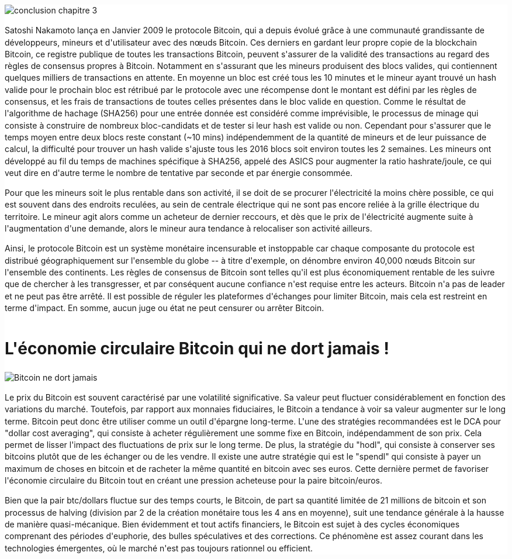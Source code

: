 ![conclusion chapitre 3](https://youtu.be/gqILoXTUKdc)

Satoshi Nakamoto lança en Janvier 2009 le protocole Bitcoin, qui a depuis évolué grâce à une communauté grandissante de développeurs, mineurs et d'utilisateur avec des nœuds Bitcoin. Ces derniers en gardant leur propre copie de la blockchain Bitcoin, ce registre publique de toutes les transactions Bitcoin, peuvent s'assurer de la validité des transactions au regard des règles de consensus propres à Bitcoin. Notamment en s'assurant que les mineurs produisent des blocs valides, qui contiennent quelques milliers de transactions en attente. En moyenne un bloc est créé tous les 10 minutes et le mineur ayant trouvé un hash valide pour le prochain bloc est rétribué par le protocole avec une récompense dont le montant est défini par les règles de consensus, et les frais de transactions de toutes celles présentes dans le bloc valide en question. Comme le résultat de l'algorithme de hachage (SHA256) pour une entrée donnée est considéré comme imprévisible, le processus de minage qui consiste à construire de nombreux bloc-candidats et de tester si leur hash est valide ou non. Cependant pour s'assurer que le temps moyen entre deux blocs reste constant (~10 mins) indépendemment de la quantité de mineurs et de leur puissance de calcul, la difficulté pour trouver un hash valide s'ajuste tous les 2016 blocs soit environ toutes les 2 semaines. Les mineurs ont développé au fil du temps de machines spécifique à SHA256, appelé des ASICS pour augmenter la ratio hashrate/joule, ce qui veut dire en d'autre terme le nombre de tentative par seconde et par énergie consommée.

Pour que les mineurs soit le plus rentable dans son activité, il se doit de se procurer l'électricité la moins chère possible, ce qui est souvent dans des endroits reculées, au sein de centrale électrique qui ne sont pas encore reliée à la grille électrique du territoire. Le mineur agit alors comme un acheteur de dernier reccours, et dès que le prix de l'électricité augmente suite à l'augmentation d'une demande, alors le mineur aura tendance à relocaliser son activité ailleurs.

Ainsi, le protocole Bitcoin est un système monétaire incensurable et instoppable car chaque composante du protocole est distribué géographiquement sur l'ensemble du globe -- à titre d'exemple, on dénombre environ 40,000 nœuds Bitcoin sur l'ensemble des continents. Les règles de consensus de Bitcoin sont telles qu'il est plus économiquement rentable de les suivre que de chercher à les transgresser, et par conséquent aucune confiance n'est requise entre les acteurs. Bitcoin n'a pas de leader et ne peut pas être arrêté. Il est possible de réguler les plateformes d'échanges pour limiter Bitcoin, mais cela est restreint en terme d'impact. En somme, aucun juge ou état ne peut censurer ou arrêter Bitcoin.

# L'économie circulaire Bitcoin qui ne dort jamais !

![Bitcoin ne dort jamais](https://youtu.be/7535MAeHzxM)

Le prix du Bitcoin est souvent caractérisé par une volatilité significative. Sa valeur peut fluctuer considérablement en fonction des variations du marché. Toutefois, par rapport aux monnaies fiduciaires, le Bitcoin a tendance à voir sa valeur augmenter sur le long terme. Bitcoin peut donc être utiliser comme un outil d'épargne long-terme. L'une des stratégies recommandées est le DCA pour "dollar cost averaging", qui consiste à acheter régulièrement une somme fixe en Bitcoin, indépendamment de son prix. Cela permet de lisser l'impact des fluctuations de prix sur le long terme. De plus, la stratégie du "hodl", qui consiste à conserver ses bitcoins plutôt que de les échanger ou de les vendre. Il existe une autre stratégie qui est le "spendl" qui consiste à payer un maximum de choses en bitcoin et de racheter la même quantité en bitcoin avec ses euros. Cette dernière permet de favoriser l'économie circulaire du Bitcoin tout en créant une pression acheteuse pour la paire bitcoin/euros.

Bien que la pair btc/dollars fluctue sur des temps courts, le Bitcoin, de part sa quantité limitée de 21 millions de bitcoin et son processus de halving (division par 2 de la création monétaire tous les 4 ans en moyenne), suit une tendance générale à la hausse de manière quasi-mécanique. Bien évidemment et tout actifs financiers, le Bitcoin est sujet à des cycles économiques comprenant des périodes d'euphorie, des bulles spéculatives et des corrections. Ce phénomène est assez courant dans les technologies émergentes, où le marché n'est pas toujours rationnel ou efficient.
